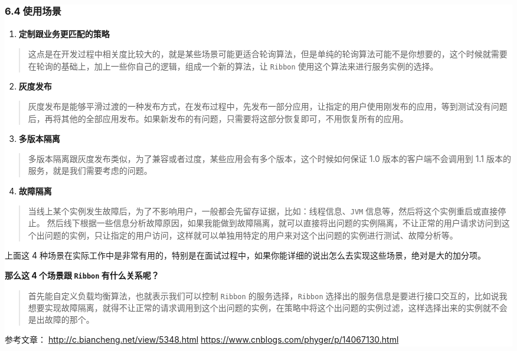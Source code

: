 ### 6.4 使用场景

1. **定制跟业务更匹配的策略**

> 这点是在开发过程中相关度比较大的，就是某些场景可能更适合轮询算法，但是单纯的轮询算法可能不是你想要的，这个时候就需要在轮询的基础上，加上一些你自己的逻辑，组成一个新的算法，让 `Ribbon` 使用这个算法来进行服务实例的选择。

2. **灰度发布**

> 灰度发布是能够平滑过渡的一种发布方式，在发布过程中，先发布一部分应用，让指定的用户使用刚发布的应用，等到测试没有问题后，再将其他的全部应用发布。如果新发布的有问题，只需要将这部分恢复即可，不用恢复所有的应用。

3. **多版本隔离**

> 多版本隔离跟灰度发布类似，为了兼容或者过度，某些应用会有多个版本，这个时候如何保证 1.0 版本的客户端不会调用到 1.1 版本的服务，就是我们需要考虑的问题。

4. **故障隔离**

> 当线上某个实例发生故障后，为了不影响用户，一般都会先留存证据，比如：线程信息、`JVM` 信息等，然后将这个实例重启或直接停止。 然后线下根据一些信息分析故障原因，如果我能做到故障隔离，就可以直接将出问题的实例隔离，不让正常的用户请求访问到这个出问题的实例，只让指定的用户访问，这样就可以单独用特定的用户来对这个出问题的实例进行测试、故障分析等。



上面这 4 种场景在实际工作中是非常有用的，特别是在面试过程中，如果你能详细的说出怎么去实现这些场景，绝对是大的加分项。

**那么这 4 个场景跟 `Ribbon` 有什么关系呢？**

> 首先能自定义负载均衡算法，也就表示我们可以控制 `Ribbon` 的服务选择，`Ribbon` 选择出的服务信息是要进行接口交互的，比如说我想要实现故障隔离，就得不让正常的请求调用到这个出问题的实例，在策略中将这个出问题的实例过滤，这样选择出来的实例就不会是出故障的那个。



参考文章：
http://c.biancheng.net/view/5348.html
https://www.cnblogs.com/phyger/p/14067130.html